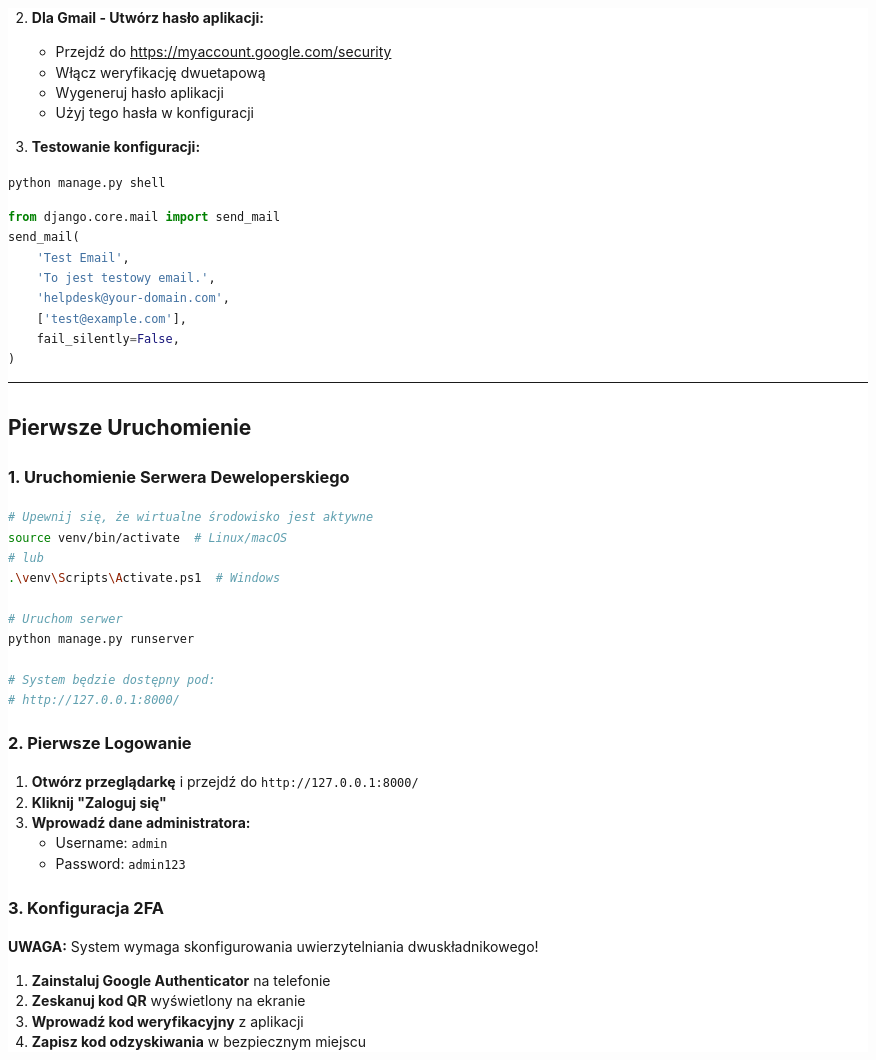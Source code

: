 2. **Dla Gmail - Utwórz hasło aplikacji:**
   - Przejdź do https://myaccount.google.com/security
   - Włącz weryfikację dwuetapową
   - Wygeneruj hasło aplikacji
   - Użyj tego hasła w konfiguracji

3. **Testowanie konfiguracji:**
```bash
python manage.py shell
```

```python
from django.core.mail import send_mail
send_mail(
    'Test Email',
    'To jest testowy email.',
    'helpdesk@your-domain.com',
    ['test@example.com'],
    fail_silently=False,
)
```

---

## Pierwsze Uruchomienie

### 1. Uruchomienie Serwera Deweloperskiego

```bash
# Upewnij się, że wirtualne środowisko jest aktywne
source venv/bin/activate  # Linux/macOS
# lub
.\venv\Scripts\Activate.ps1  # Windows

# Uruchom serwer
python manage.py runserver

# System będzie dostępny pod:
# http://127.0.0.1:8000/
```

### 2. Pierwsze Logowanie

1. **Otwórz przeglądarkę** i przejdź do `http://127.0.0.1:8000/`
2. **Kliknij "Zaloguj się"**
3. **Wprowadź dane administratora:**
   - Username: `admin`
   - Password: `admin123`

### 3. Konfiguracja 2FA

**UWAGA:** System wymaga skonfigurowania uwierzytelniania dwuskładnikowego!

1. **Zainstaluj Google Authenticator** na telefonie
2. **Zeskanuj kod QR** wyświetlony na ekranie
3. **Wprowadź kod weryfikacyjny** z aplikacji
4. **Zapisz kod odzyskiwania** w bezpiecznym miejscu
